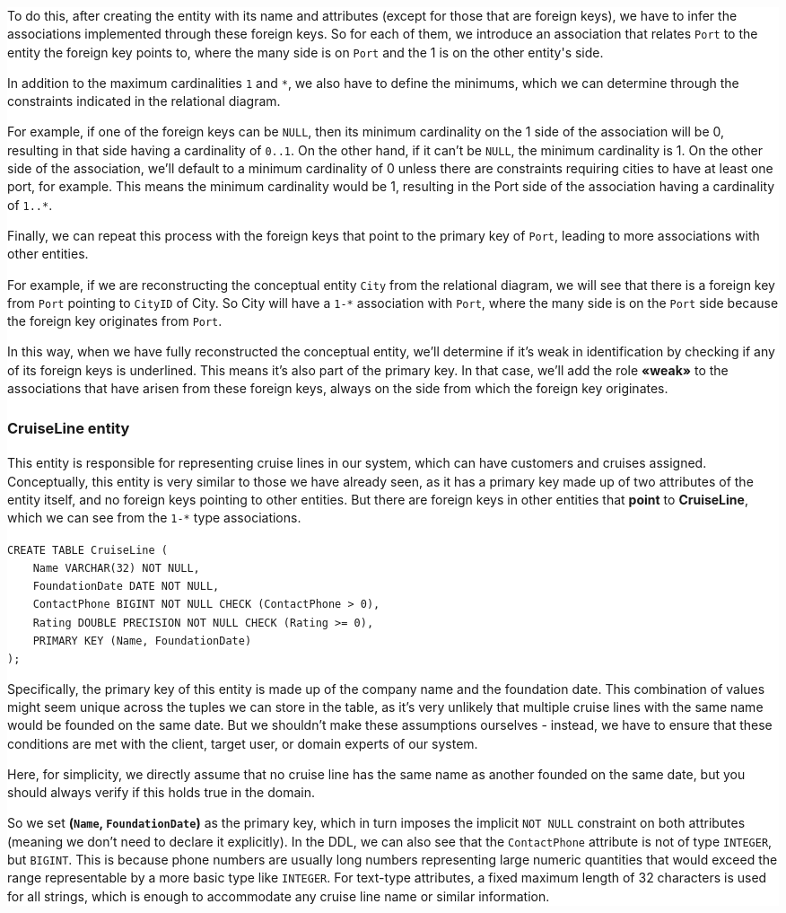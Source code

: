 To do this, after creating the entity with its name and attributes (except for those that are foreign keys), we have to infer the associations implemented through these foreign keys. So for each of them, we introduce an association that relates `Port` to the entity the foreign key points to, where the many side is on `Port` and the 1 is on the other entity's side.

In addition to the maximum cardinalities `1` and `*`, we also have to define the minimums, which we can determine through the constraints indicated in the relational diagram.

For example, if one of the foreign keys can be `NULL`, then its minimum cardinality on the 1 side of the association will be 0, resulting in that side having a cardinality of `0..1`. On the other hand, if it can’t be `NULL`, the minimum cardinality is 1. On the other side of the association, we’ll default to a minimum cardinality of 0 unless there are constraints requiring cities to have at least one port, for example. This means the minimum cardinality would be 1, resulting in the Port side of the association having a cardinality of `1..*`.

Finally, we can repeat this process with the foreign keys that point to the primary key of `Port`, leading to more associations with other entities.

For example, if we are reconstructing the conceptual entity `City` from the relational diagram, we will see that there is a foreign key from `Port` pointing to `CityID` of City. So City will have a `1-*` association with `Port`, where the many side is on the `Port` side because the foreign key originates from `Port`.

In this way, when we have fully reconstructed the conceptual entity, we’ll determine if it’s weak in identification by checking if any of its foreign keys is underlined. This means it’s also part of the primary key. In that case, we’ll add the role **«weak»** to the associations that have arisen from these foreign keys, always on the side from which the foreign key originates.

### CruiseLine entity

This entity is responsible for representing cruise lines in our system, which can have customers and cruises assigned. Conceptually, this entity is very similar to those we have already seen, as it has a primary key made up of two attributes of the entity itself, and no foreign keys pointing to other entities. But there are foreign keys in other entities that **point** to **CruiseLine**, which we can see from the `1-*` type associations.

```pgsql
CREATE TABLE CruiseLine (
    Name VARCHAR(32) NOT NULL,
    FoundationDate DATE NOT NULL,
    ContactPhone BIGINT NOT NULL CHECK (ContactPhone > 0),
    Rating DOUBLE PRECISION NOT NULL CHECK (Rating >= 0),
    PRIMARY KEY (Name, FoundationDate)
);
```

Specifically, the primary key of this entity is made up of the company name and the foundation date. This combination of values might seem unique across the tuples we can store in the table, as it’s very unlikely that multiple cruise lines with the same name would be founded on the same date. But we shouldn’t make these assumptions ourselves - instead, we have to ensure that these conditions are met with the client, target user, or domain experts of our system.

Here, for simplicity, we directly assume that no cruise line has the same name as another founded on the same date, but you should always verify if this holds true in the domain.

So we set **(`Name`, `FoundationDate`)** as the primary key, which in turn imposes the implicit `NOT NULL` constraint on both attributes (meaning we don’t need to declare it explicitly). In the DDL, we can also see that the `ContactPhone` attribute is not of type `INTEGER`, but `BIGINT`. This is because phone numbers are usually long numbers representing large numeric quantities that would exceed the range representable by a more basic type like `INTEGER`. For text-type attributes, a fixed maximum length of 32 characters is used for all strings, which is enough to accommodate any cruise line name or similar information.
